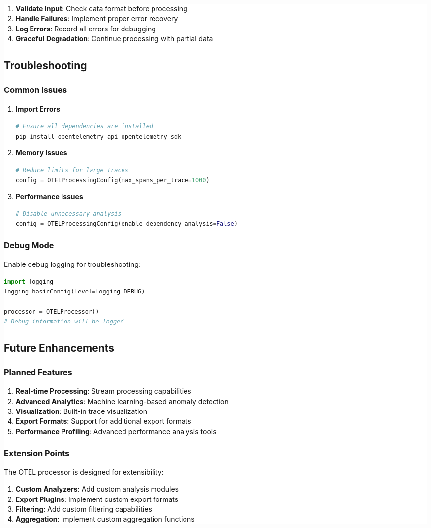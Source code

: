 1. **Validate Input**: Check data format before processing
2. **Handle Failures**: Implement proper error recovery
3. **Log Errors**: Record all errors for debugging
4. **Graceful Degradation**: Continue processing with partial data

## Troubleshooting

### Common Issues

1. **Import Errors**
   ```bash
   # Ensure all dependencies are installed
   pip install opentelemetry-api opentelemetry-sdk
   ```

2. **Memory Issues**
   ```python
   # Reduce limits for large traces
   config = OTELProcessingConfig(max_spans_per_trace=1000)
   ```

3. **Performance Issues**
   ```python
   # Disable unnecessary analysis
   config = OTELProcessingConfig(enable_dependency_analysis=False)
   ```

### Debug Mode

Enable debug logging for troubleshooting:

```python
import logging
logging.basicConfig(level=logging.DEBUG)

processor = OTELProcessor()
# Debug information will be logged
```

## Future Enhancements

### Planned Features

1. **Real-time Processing**: Stream processing capabilities
2. **Advanced Analytics**: Machine learning-based anomaly detection
3. **Visualization**: Built-in trace visualization
4. **Export Formats**: Support for additional export formats
5. **Performance Profiling**: Advanced performance analysis tools

### Extension Points

The OTEL processor is designed for extensibility:

1. **Custom Analyzers**: Add custom analysis modules
2. **Export Plugins**: Implement custom export formats
3. **Filtering**: Add custom filtering capabilities
4. **Aggregation**: Implement custom aggregation functions
